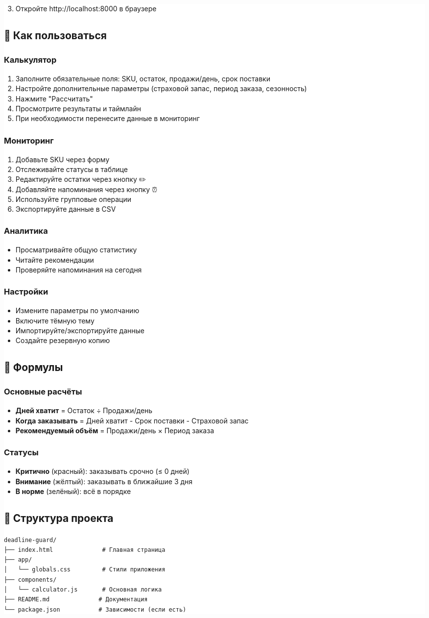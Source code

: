 3. Откройте http://localhost:8000 в браузере

## 📖 Как пользоваться

### Калькулятор
1. Заполните обязательные поля: SKU, остаток, продажи/день, срок поставки
2. Настройте дополнительные параметры (страховой запас, период заказа, сезонность)
3. Нажмите "Рассчитать"
4. Просмотрите результаты и таймлайн
5. При необходимости перенесите данные в мониторинг

### Мониторинг
1. Добавьте SKU через форму
2. Отслеживайте статусы в таблице
3. Редактируйте остатки через кнопку ✏️
4. Добавляйте напоминания через кнопку ⏰
5. Используйте групповые операции
6. Экспортируйте данные в CSV

### Аналитика
- Просматривайте общую статистику
- Читайте рекомендации
- Проверяйте напоминания на сегодня

### Настройки
- Измените параметры по умолчанию
- Включите тёмную тему
- Импортируйте/экспортируйте данные
- Создайте резервную копию

## 🔧 Формулы

### Основные расчёты
- **Дней хватит** = Остаток ÷ Продажи/день
- **Когда заказывать** = Дней хватит - Срок поставки - Страховой запас
- **Рекомендуемый объём** = Продажи/день × Период заказа

### Статусы
- **Критично** (красный): заказывать срочно (≤ 0 дней)
- **Внимание** (жёлтый): заказывать в ближайшие 3 дня
- **В норме** (зелёный): всё в порядке

## 📁 Структура проекта

```
deadline-guard/
├── index.html              # Главная страница
├── app/
│   └── globals.css         # Стили приложения
├── components/
│   └── calculator.js       # Основная логика
├── README.md              # Документация
└── package.json           # Зависимости (если есть)
```
